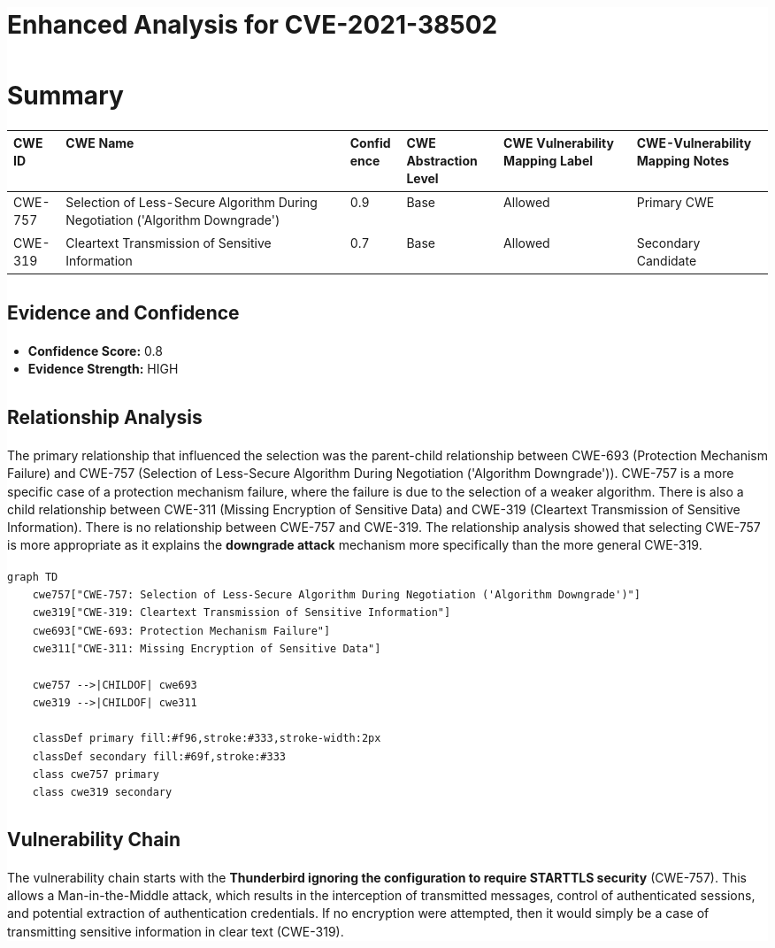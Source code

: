 # Enhanced Analysis for CVE-2021-38502

# Summary
| CWE ID  | CWE Name                                                                     | Confidence | CWE Abstraction Level | CWE Vulnerability Mapping Label | CWE-Vulnerability Mapping Notes |
| :-------- | :--------------------------------------------------------------------------- | :--------- | :---------------------- | :------------------------------ | :------------------------------ |
| CWE-757   | Selection of Less-Secure Algorithm During Negotiation ('Algorithm Downgrade') | 0.9        | Base                    | Allowed                       | Primary CWE                     |
| CWE-319   | Cleartext Transmission of Sensitive Information                              | 0.7        | Base                    | Allowed                       | Secondary Candidate             |

## Evidence and Confidence

*   **Confidence Score:** 0.8
*   **Evidence Strength:** HIGH

## Relationship Analysis
The primary relationship that influenced the selection was the parent-child relationship between CWE-693 (Protection Mechanism Failure) and CWE-757 (Selection of Less-Secure Algorithm During Negotiation ('Algorithm Downgrade')). CWE-757 is a more specific case of a protection mechanism failure, where the failure is due to the selection of a weaker algorithm. There is also a child relationship between CWE-311 (Missing Encryption of Sensitive Data) and CWE-319 (Cleartext Transmission of Sensitive Information). There is no relationship between CWE-757 and CWE-319. The relationship analysis showed that selecting CWE-757 is more appropriate as it explains the **downgrade attack** mechanism more specifically than the more general CWE-319.

```mermaid
graph TD
    cwe757["CWE-757: Selection of Less-Secure Algorithm During Negotiation ('Algorithm Downgrade')"]
    cwe319["CWE-319: Cleartext Transmission of Sensitive Information"]
    cwe693["CWE-693: Protection Mechanism Failure"]
    cwe311["CWE-311: Missing Encryption of Sensitive Data"]
    
    cwe757 -->|CHILDOF| cwe693
    cwe319 -->|CHILDOF| cwe311

    classDef primary fill:#f96,stroke:#333,stroke-width:2px
    classDef secondary fill:#69f,stroke:#333
    class cwe757 primary
    class cwe319 secondary
```

## Vulnerability Chain
The vulnerability chain starts with the **Thunderbird ignoring the configuration to require STARTTLS security** (CWE-757). This allows a Man-in-the-Middle attack, which results in the interception of transmitted messages, control of authenticated sessions, and potential extraction of authentication credentials. If no encryption were attempted, then it would simply be a case of transmitting sensitive information in clear text (CWE-319).
